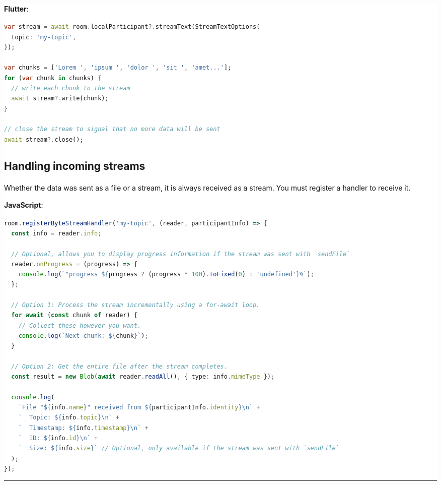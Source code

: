
**Flutter**:

```dart
var stream = await room.localParticipant?.streamText(StreamTextOptions(
  topic: 'my-topic',
));

var chunks = ['Lorem ', 'ipsum ', 'dolor ', 'sit ', 'amet...'];
for (var chunk in chunks) {
  // write each chunk to the stream
  await stream?.write(chunk);
}

// close the stream to signal that no more data will be sent
await stream?.close();

```

## Handling incoming streams

Whether the data was sent as a file or a stream, it is always received as a stream. You must register a handler to receive it.

**JavaScript**:

```typescript
room.registerByteStreamHandler('my-topic', (reader, participantInfo) => {
  const info = reader.info;

  // Optional, allows you to display progress information if the stream was sent with `sendFile`
  reader.onProgress = (progress) => {
    console.log(`"progress ${progress ? (progress * 100).toFixed(0) : 'undefined'}%`);
  };

  // Option 1: Process the stream incrementally using a for-await loop.
  for await (const chunk of reader) {
    // Collect these however you want. 
    console.log(`Next chunk: ${chunk}`); 
  }

  // Option 2: Get the entire file after the stream completes.
  const result = new Blob(await reader.readAll(), { type: info.mimeType });

  console.log(
    `File "${info.name}" received from ${participantInfo.identity}\n` +
    `  Topic: ${info.topic}\n` +
    `  Timestamp: ${info.timestamp}\n` +
    `  ID: ${info.id}\n` +
    `  Size: ${info.size}` // Optional, only available if the stream was sent with `sendFile`
  );
});

```

---